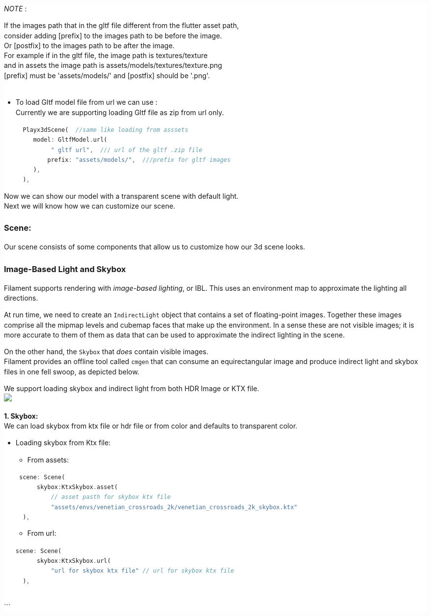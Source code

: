 _NOTE_ :

If the images path that in the gltf file different from the flutter asset path,    
consider adding [prefix] to the images path to be before the image.    
Or [postfix] to the images path to be after the image.    
For example if in the gltf file, the image path is textures/texture    
and in assets the image path is assets/models/textures/texture.png    
[prefix] must be 'assets/models/' and [postfix] should be '.png'.  
<br>

- To load Gltf model file from url we can use :  
  Currently we are supporting loading Gltf file as zip from url only.
  ```dart  
    Playx3dScene(  //same like loading from asssets  
       model: GltfModel.url(    
            " gltf url",  /// url of the gltf .zip file   
           prefix: "assets/models/",  ///prefix for gltf images   
       ),  
    ),  
  ```  

Now we can show our model with a transparent scene with default light.  
Next we will know how we can customize our scene.


### Scene:
Our scene consists of some components that allow us to customize how our 3d scene looks.

### Image-Based Light and Skybox

Filament supports rendering with  _image-based lighting_, or IBL. This uses an environment map to approximate the lighting all directions.

At run time, we need to create an  `IndirectLight` object  that contains a set of floating-point images. Together these images comprise all the mipmap levels and cubemap faces that make up the environment. In a sense these are not visible images; it is more accurate to them of them as data that can be used to approximate the indirect lighting in the scene.

On the other hand, the  `Skybox` that  _does_ contain visible images.  
Filament provides an offline tool called  `cmgen` that can consume an equirectangular image and produce indirect light and skybox files in one fell swoop,  as depicted below.

We support loading skybox and indirect light from both HDR Image or KTX file.  
![](https://miro.medium.com/v2/resize:fit:700/1*3A4eB8hGKhABSi7_k50Nug.png)


**1. Skybox:**  
We can load skybox from ktx file or hdr file or from color and defaults to transparent color.

- Loading skybox from Ktx file:
  - From assets:
  ```dart  
   scene: Scene(    
        skybox:KtxSkybox.asset(  
            // asset pasth for skybox ktx file  
            "assets/envs/venetian_crossroads_2k/venetian_crossroads_2k_skybox.ktx"
    ),   
    ```

  - From url:
  ```dart  
  scene: Scene(    
        skybox:KtxSkybox.url(  
            "url for skybox ktx file" // url for skybox ktx file  
    ),    
    ```  

 <br>  
  ```